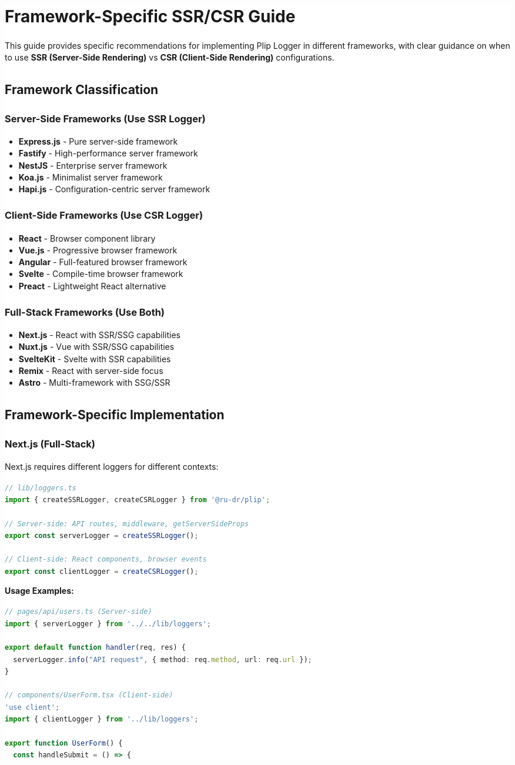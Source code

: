 # Framework-Specific SSR/CSR Guide

This guide provides specific recommendations for implementing Plip Logger in different frameworks, with clear guidance on when to use **SSR (Server-Side Rendering)** vs **CSR (Client-Side Rendering)** configurations.

## Framework Classification

### Server-Side Frameworks (Use SSR Logger)
- **Express.js** - Pure server-side framework
- **Fastify** - High-performance server framework  
- **NestJS** - Enterprise server framework
- **Koa.js** - Minimalist server framework
- **Hapi.js** - Configuration-centric server framework

### Client-Side Frameworks (Use CSR Logger)
- **React** - Browser component library
- **Vue.js** - Progressive browser framework
- **Angular** - Full-featured browser framework
- **Svelte** - Compile-time browser framework
- **Preact** - Lightweight React alternative

### Full-Stack Frameworks (Use Both)
- **Next.js** - React with SSR/SSG capabilities
- **Nuxt.js** - Vue with SSR/SSG capabilities  
- **SvelteKit** - Svelte with SSR capabilities
- **Remix** - React with server-side focus
- **Astro** - Multi-framework with SSG/SSR

## Framework-Specific Implementation

### Next.js (Full-Stack)

Next.js requires different loggers for different contexts:

```typescript
// lib/loggers.ts
import { createSSRLogger, createCSRLogger } from '@ru-dr/plip';

// Server-side: API routes, middleware, getServerSideProps
export const serverLogger = createSSRLogger();

// Client-side: React components, browser events
export const clientLogger = createCSRLogger();
```

**Usage Examples:**

```typescript
// pages/api/users.ts (Server-side)
import { serverLogger } from '../../lib/loggers';

export default function handler(req, res) {
  serverLogger.info("API request", { method: req.method, url: req.url });
}

// components/UserForm.tsx (Client-side)
'use client';
import { clientLogger } from '../lib/loggers';

export function UserForm() {
  const handleSubmit = () => {
```